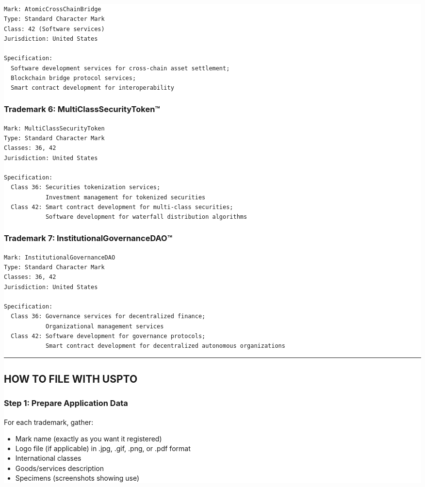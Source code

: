 ```
Mark: AtomicCrossChainBridge
Type: Standard Character Mark
Class: 42 (Software services)
Jurisdiction: United States

Specification:
  Software development services for cross-chain asset settlement;
  Blockchain bridge protocol services;
  Smart contract development for interoperability
```

### Trademark 6: MultiClassSecurityToken™

```
Mark: MultiClassSecurityToken
Type: Standard Character Mark
Classes: 36, 42
Jurisdiction: United States

Specification:
  Class 36: Securities tokenization services; 
            Investment management for tokenized securities
  Class 42: Smart contract development for multi-class securities;
            Software development for waterfall distribution algorithms
```

### Trademark 7: InstitutionalGovernanceDAO™

```
Mark: InstitutionalGovernanceDAO
Type: Standard Character Mark
Classes: 36, 42
Jurisdiction: United States

Specification:
  Class 36: Governance services for decentralized finance;
            Organizational management services
  Class 42: Software development for governance protocols;
            Smart contract development for decentralized autonomous organizations
```

---

## HOW TO FILE WITH USPTO

### Step 1: Prepare Application Data

For each trademark, gather:
- Mark name (exactly as you want it registered)
- Logo file (if applicable) in .jpg, .gif, .png, or .pdf format
- International classes
- Goods/services description
- Specimens (screenshots showing use)
